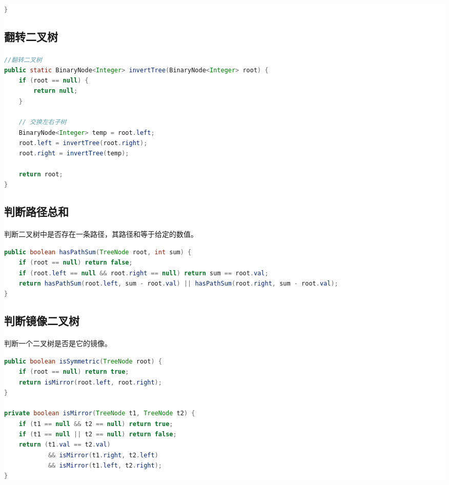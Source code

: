 ```java
}
```

## 翻转二叉树

```java
//翻转二叉树
public static BinaryNode<Integer> invertTree(BinaryNode<Integer> root) {
    if (root == null) {
        return null;
    }

    // 交换左右子树
    BinaryNode<Integer> temp = root.left;
    root.left = invertTree(root.right);
    root.right = invertTree(temp);

    return root;
}
```

## 判断路径总和

判断二叉树中是否存在一条路径，其路径和等于给定的数值。

```java
public boolean hasPathSum(TreeNode root, int sum) {
    if (root == null) return false;
    if (root.left == null && root.right == null) return sum == root.val;
    return hasPathSum(root.left, sum - root.val) || hasPathSum(root.right, sum - root.val);
}
```

## 判断镜像二叉树

判断一个二叉树是否是它的镜像。

```java
public boolean isSymmetric(TreeNode root) {
    if (root == null) return true;
    return isMirror(root.left, root.right);
}

private boolean isMirror(TreeNode t1, TreeNode t2) {
    if (t1 == null && t2 == null) return true;
    if (t1 == null || t2 == null) return false;
    return (t1.val == t2.val)
            && isMirror(t1.right, t2.left)
            && isMirror(t1.left, t2.right);
}
```
